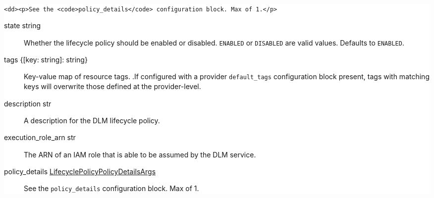     <dd><p>See the <code>policy_details</code> configuration block. Max of 1.</p>
</dd><dt class="property-optional"
            title="Optional">
        <span id="state_nodejs">
<a data-swiftype-name="resource-property" data-swiftype-type="text" href="#state_nodejs" style="color: inherit; text-decoration: inherit;">state</a>
</span>
        <span class="property-indicator"></span>
        <span class="property-type">string</span>
    </dt>
    <dd><p>Whether the lifecycle policy should be enabled or disabled. <code>ENABLED</code> or <code>DISABLED</code> are valid values. Defaults to <code>ENABLED</code>.</p>
</dd><dt class="property-optional"
            title="Optional">
        <span id="tags_nodejs">
<a data-swiftype-name="resource-property" data-swiftype-type="text" href="#tags_nodejs" style="color: inherit; text-decoration: inherit;">tags</a>
</span>
        <span class="property-indicator"></span>
        <span class="property-type">{[key: string]: string}</span>
    </dt>
    <dd><p>Key-value map of resource tags. .If configured with a provider <code>default_tags</code> configuration block present, tags with matching keys will overwrite those defined at the provider-level.</p>
</dd></dl>
</pulumi-choosable>
</div>

<div>
<pulumi-choosable type="language" values="python">
<dl class="resources-properties"><dt class="property-required"
            title="Required">
        <span id="description_python">
<a data-swiftype-name="resource-property" data-swiftype-type="text" href="#description_python" style="color: inherit; text-decoration: inherit;">description</a>
</span>
        <span class="property-indicator"></span>
        <span class="property-type">str</span>
    </dt>
    <dd><p>A description for the DLM lifecycle policy.</p>
</dd><dt class="property-required"
            title="Required">
        <span id="execution_role_arn_python">
<a data-swiftype-name="resource-property" data-swiftype-type="text" href="#execution_role_arn_python" style="color: inherit; text-decoration: inherit;">execution_<wbr>role_<wbr>arn</a>
</span>
        <span class="property-indicator"></span>
        <span class="property-type">str</span>
    </dt>
    <dd><p>The ARN of an IAM role that is able to be assumed by the DLM service.</p>
</dd><dt class="property-required"
            title="Required">
        <span id="policy_details_python">
<a data-swiftype-name="resource-property" data-swiftype-type="text" href="#policy_details_python" style="color: inherit; text-decoration: inherit;">policy_<wbr>details</a>
</span>
        <span class="property-indicator"></span>
        <span class="property-type"><a href="#lifecyclepolicypolicydetails">Lifecycle<wbr>Policy<wbr>Policy<wbr>Details<wbr>Args</a></span>
    </dt>
    <dd><p>See the <code>policy_details</code> configuration block. Max of 1.</p>
</dd><dt class="property-optional"
            title="Optional">
        <span id="state_python">
